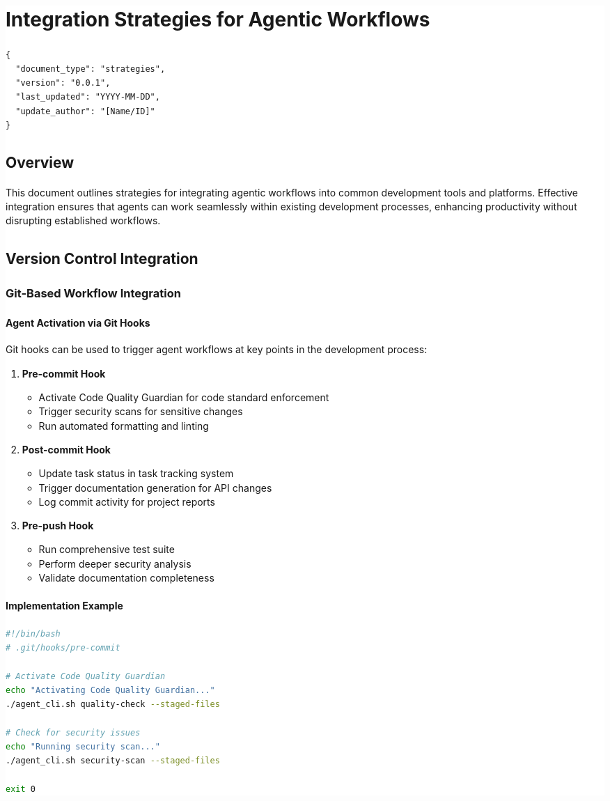 # Integration Strategies for Agentic Workflows


```
{
  "document_type": "strategies",
  "version": "0.0.1",
  "last_updated": "YYYY-MM-DD",
  "update_author": "[Name/ID]"
}
```


## Overview

This document outlines strategies for integrating agentic workflows into common development tools and platforms. Effective integration ensures that agents can work seamlessly within existing development processes, enhancing productivity without disrupting established workflows.

## Version Control Integration

### Git-Based Workflow Integration

#### Agent Activation via Git Hooks

Git hooks can be used to trigger agent workflows at key points in the development process:

1. **Pre-commit Hook**
   - Activate Code Quality Guardian for code standard enforcement
   - Trigger security scans for sensitive changes
   - Run automated formatting and linting

2. **Post-commit Hook**
   - Update task status in task tracking system
   - Trigger documentation generation for API changes
   - Log commit activity for project reports

3. **Pre-push Hook**
   - Run comprehensive test suite
   - Perform deeper security analysis
   - Validate documentation completeness

#### Implementation Example

```bash
#!/bin/bash
# .git/hooks/pre-commit

# Activate Code Quality Guardian
echo "Activating Code Quality Guardian..."
./agent_cli.sh quality-check --staged-files

# Check for security issues
echo "Running security scan..."
./agent_cli.sh security-scan --staged-files

exit 0
```
